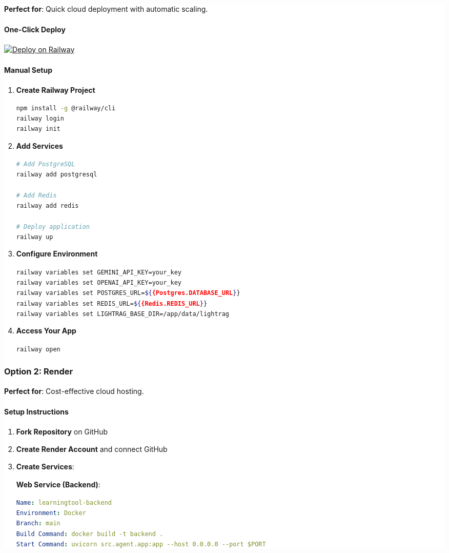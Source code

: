**Perfect for**: Quick cloud deployment with automatic scaling.

#### One-Click Deploy
[![Deploy on Railway](https://railway.app/button.svg)](https://railway.app/template/...)

#### Manual Setup
1. **Create Railway Project**
   ```bash
   npm install -g @railway/cli
   railway login
   railway init
   ```

2. **Add Services**
   ```bash
   # Add PostgreSQL
   railway add postgresql
   
   # Add Redis  
   railway add redis
   
   # Deploy application
   railway up
   ```

3. **Configure Environment**
   ```bash
   railway variables set GEMINI_API_KEY=your_key
   railway variables set OPENAI_API_KEY=your_key
   railway variables set POSTGRES_URL=${{Postgres.DATABASE_URL}}
   railway variables set REDIS_URL=${{Redis.REDIS_URL}}
   railway variables set LIGHTRAG_BASE_DIR=/app/data/lightrag
   ```

4. **Access Your App**
   ```bash
   railway open
   ```

### Option 2: Render

**Perfect for**: Cost-effective cloud hosting.

#### Setup Instructions
1. **Fork Repository** on GitHub
2. **Create Render Account** and connect GitHub
3. **Create Services**:

   **Web Service (Backend)**:
   ```yaml
   Name: learningtool-backend
   Environment: Docker
   Branch: main
   Build Command: docker build -t backend .
   Start Command: uvicorn src.agent.app:app --host 0.0.0.0 --port $PORT
   ```
